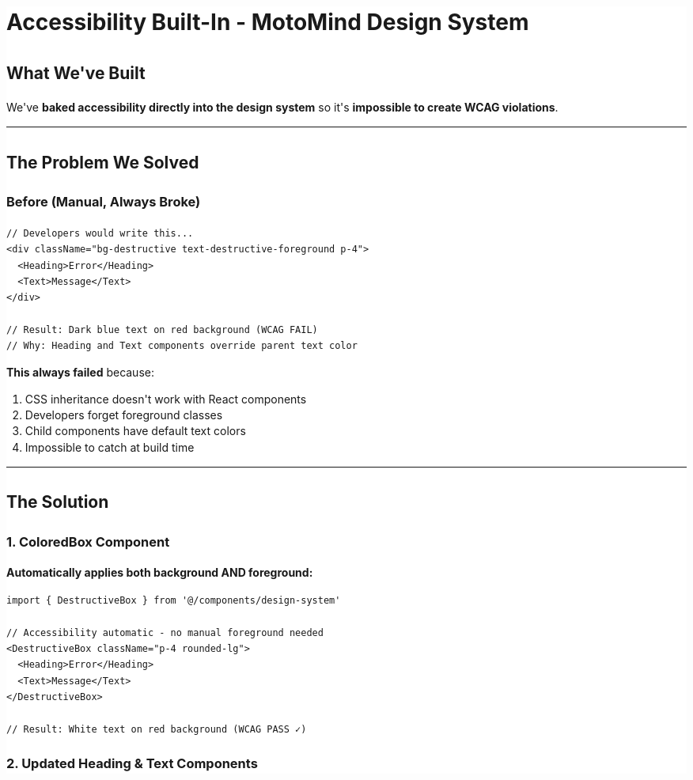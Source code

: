 # Accessibility Built-In - MotoMind Design System

## What We've Built

We've **baked accessibility directly into the design system** so it's **impossible to create WCAG violations**.

---

## The Problem We Solved

### Before (Manual, Always Broke)

```tsx
// Developers would write this...
<div className="bg-destructive text-destructive-foreground p-4">
  <Heading>Error</Heading>
  <Text>Message</Text>
</div>

// Result: Dark blue text on red background (WCAG FAIL)
// Why: Heading and Text components override parent text color
```

**This always failed** because:
1. CSS inheritance doesn't work with React components
2. Developers forget foreground classes
3. Child components have default text colors
4. Impossible to catch at build time

---

## The Solution

### 1. ColoredBox Component

**Automatically applies both background AND foreground:**

```tsx
import { DestructiveBox } from '@/components/design-system'

// Accessibility automatic - no manual foreground needed
<DestructiveBox className="p-4 rounded-lg">
  <Heading>Error</Heading>
  <Text>Message</Text>
</DestructiveBox>

// Result: White text on red background (WCAG PASS ✓)
```

### 2. Updated Heading & Text Components
